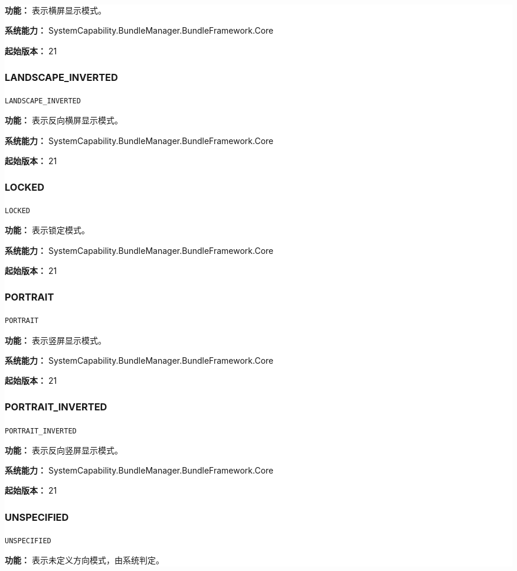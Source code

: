 **功能：** 表示横屏显示模式。

**系统能力：** SystemCapability.BundleManager.BundleFramework.Core

**起始版本：** 21

### LANDSCAPE_INVERTED

```cangjie
LANDSCAPE_INVERTED
```

**功能：** 表示反向横屏显示模式。

**系统能力：** SystemCapability.BundleManager.BundleFramework.Core

**起始版本：** 21

### LOCKED

```cangjie
LOCKED
```

**功能：** 表示锁定模式。

**系统能力：** SystemCapability.BundleManager.BundleFramework.Core

**起始版本：** 21

### PORTRAIT

```cangjie
PORTRAIT
```

**功能：** 表示竖屏显示模式。

**系统能力：** SystemCapability.BundleManager.BundleFramework.Core

**起始版本：** 21

### PORTRAIT_INVERTED

```cangjie
PORTRAIT_INVERTED
```

**功能：** 表示反向竖屏显示模式。

**系统能力：** SystemCapability.BundleManager.BundleFramework.Core

**起始版本：** 21

### UNSPECIFIED

```cangjie
UNSPECIFIED
```

**功能：** 表示未定义方向模式，由系统判定。
